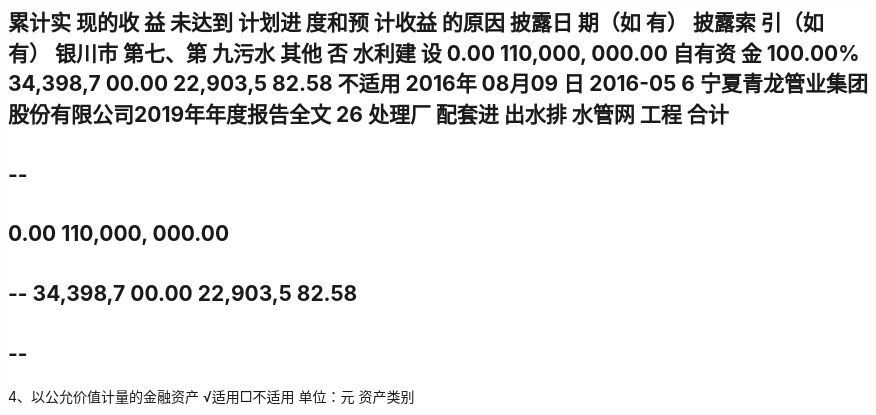 累计实
现的收
益
未达到
计划进
度和预
计收益
的原因
披露日
期（如
有）
披露索
引（如
有）
银川市
第七、第
九污水
其他
否
水利建
设
0.00
110,000,
000.00
自有资
金
100.00%
34,398,7
00.00
22,903,5
82.58
不适用
2016年
08月09
日
2016-05
6
宁夏青龙管业集团股份有限公司2019年年度报告全文
26
处理厂
配套进
出水排
水管网
工程
合计
--
--
--
0.00
110,000,
000.00
--
--
34,398,7
00.00
22,903,5
82.58
--
--
--
4、以公允价值计量的金融资产
√适用□不适用
单位：元
资产类别